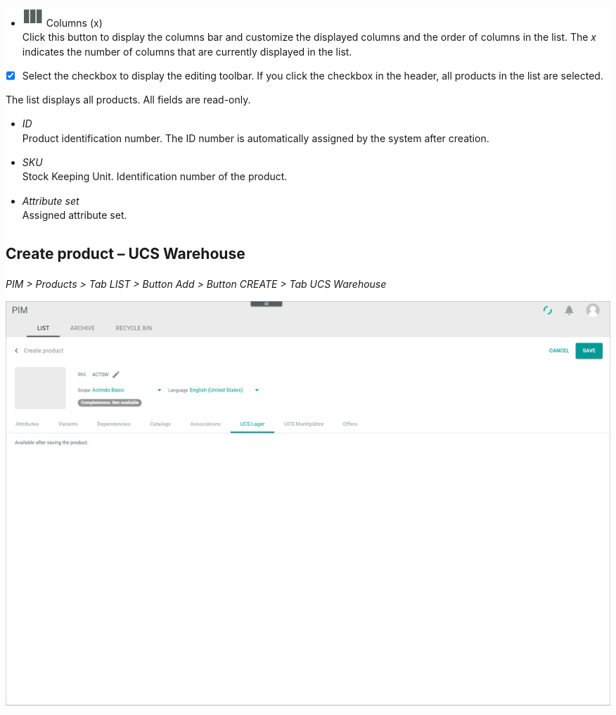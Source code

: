 - ![Columns](../../Assets/Icons/Columns.png "[Columns]") Columns (x)   
    Click this button to display the columns bar and customize the displayed columns and the order of columns in the list. The *x* indicates the number of columns that are currently displayed in the list.

- [x]     
    Select the checkbox to display the editing toolbar. If you click the checkbox in the header, all products in the list are selected.

The list displays all products. All fields are read-only.

- *ID*   
    Product identification number. The ID number is automatically assigned by the system after creation.

- *SKU*   
    Stock Keeping Unit. Identification number of the product.

- *Attribute set*   
    Assigned attribute set.



## Create product &ndash; UCS Warehouse

*PIM > Products > Tab LIST > Button Add > Button CREATE > Tab UCS Warehouse*

![UCS Warehouse](../../Assets/Screenshots/PIM/Products/List/UCSWarehouse/UCSWarehouseCreate.png "[UCS Warehouse]")


[comment]: <> (when can I reset a view? -> cannot track when this entry is displayed; where is a view published?)
[comment]: <> (window needs title!)
[comment]: <> (what should be displayed? loading never ends...)
[comment]: <> (not working -> if I want to edit an offer, a window is displayed loading all the time...)
[comment]: <> (when is an error displayed here? what is displayed? The Error code or message?)
[comment]: <> (offer or product? how does this work? When I enter a different SKU, The SKU is automatically overwritten)
[comment]: <> (what else?)
[comment]: <> (what id number is that? How is it created?)
[comment]: <> (what should be displayed? loading never ends...)
[comment]: <> (link to the Corresponding warehouse documentation? What about the buttons [HILFE] and [SPEICHERN]?)
[comment]: <> (link to the Corresponding material management/Artikelverwaltung documentation? What about the buttons [HILFE] and [SPEICHERN]?)
[comment]: <> (not working -> if I want to edit an offer, a window is displayed loading all the time...)
[comment]: <> (when is an error displayed here?)
[comment]: <> (offer or product? how does this work? When I enter a different SKU, The SKU is automatically overwritten)